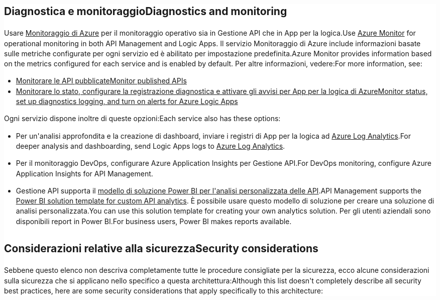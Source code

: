 ## <a name="diagnostics-and-monitoring"></a><span data-ttu-id="a0d6a-238">Diagnostica e monitoraggio</span><span class="sxs-lookup"><span data-stu-id="a0d6a-238">Diagnostics and monitoring</span></span>

<span data-ttu-id="a0d6a-239">Usare [Monitoraggio di Azure][monitor] per il monitoraggio operativo sia in Gestione API che in App per la logica.</span><span class="sxs-lookup"><span data-stu-id="a0d6a-239">Use [Azure Monitor][monitor] for operational monitoring in both API Management and Logic Apps.</span></span> <span data-ttu-id="a0d6a-240">Il servizio Monitoraggio di Azure include informazioni basate sulle metriche configurate per ogni servizio ed è abilitato per impostazione predefinita.</span><span class="sxs-lookup"><span data-stu-id="a0d6a-240">Azure Monitor provides information based on the metrics configured for each service and is enabled by default.</span></span> <span data-ttu-id="a0d6a-241">Per altre informazioni, vedere:</span><span class="sxs-lookup"><span data-stu-id="a0d6a-241">For more information, see:</span></span>

- <span data-ttu-id="a0d6a-242">[Monitorare le API pubblicate][apim-monitor]</span><span class="sxs-lookup"><span data-stu-id="a0d6a-242">[Monitor published APIs][apim-monitor]</span></span>
- <span data-ttu-id="a0d6a-243">[Monitorare lo stato, configurare la registrazione diagnostica e attivare gli avvisi per App per la logica di Azure][logic-apps-monitor]</span><span class="sxs-lookup"><span data-stu-id="a0d6a-243">[Monitor status, set up diagnostics logging, and turn on alerts for Azure Logic Apps][logic-apps-monitor]</span></span>

<span data-ttu-id="a0d6a-244">Ogni servizio dispone inoltre di queste opzioni:</span><span class="sxs-lookup"><span data-stu-id="a0d6a-244">Each service also has these options:</span></span>

- <span data-ttu-id="a0d6a-245">Per un'analisi approfondita e la creazione di dashboard, inviare i registri di App per la logica ad [Azure Log Analytics][logic-apps-log-analytics].</span><span class="sxs-lookup"><span data-stu-id="a0d6a-245">For deeper analysis and dashboarding, send Logic Apps logs to [Azure Log Analytics][logic-apps-log-analytics].</span></span>

- <span data-ttu-id="a0d6a-246">Per il monitoraggio DevOps, configurare Azure Application Insights per Gestione API.</span><span class="sxs-lookup"><span data-stu-id="a0d6a-246">For DevOps monitoring, configure Azure Application Insights for API Management.</span></span>

- <span data-ttu-id="a0d6a-247">Gestione API supporta il [modello di soluzione Power BI per l'analisi personalizzata delle API][apim-pbi].</span><span class="sxs-lookup"><span data-stu-id="a0d6a-247">API Management supports the [Power BI solution template for custom API analytics][apim-pbi].</span></span> <span data-ttu-id="a0d6a-248">È possibile usare questo modello di soluzione per creare una soluzione di analisi personalizzata.</span><span class="sxs-lookup"><span data-stu-id="a0d6a-248">You can use this solution template for creating your own analytics solution.</span></span> <span data-ttu-id="a0d6a-249">Per gli utenti aziendali sono disponibili report in Power BI.</span><span class="sxs-lookup"><span data-stu-id="a0d6a-249">For business users, Power BI makes reports available.</span></span>

## <a name="security-considerations"></a><span data-ttu-id="a0d6a-250">Considerazioni relative alla sicurezza</span><span class="sxs-lookup"><span data-stu-id="a0d6a-250">Security considerations</span></span>

<span data-ttu-id="a0d6a-251">Sebbene questo elenco non descriva completamente tutte le procedure consigliate per la sicurezza, ecco alcune considerazioni sulla sicurezza che si applicano nello specifico a questa architettura:</span><span class="sxs-lookup"><span data-stu-id="a0d6a-251">Although this list doesn't completely describe all security best practices, here are some security considerations that apply specifically to this architecture:</span></span>


[aad]: /azure/active-directory
[apim]: /azure/api-management
[apim-autoscale]: /azure/api-management/api-management-howto-autoscale
[apim-backup]: /azure/api-management/api-management-howto-disaster-recovery-backup-restore
[apim-caching]: /azure/api-management/api-management-howto-cache
[apim-capacity]: /azure/api-management/api-management-capacity
[apim-dev-portal]: /azure/api-management/api-management-key-concepts#a-namedeveloper-portal-a-developer-portal
[apim-domain]: /azure/api-management/configure-custom-domain
[apim-jwt]: /azure/api-management/policies/authorize-request-based-on-jwt-claims
[apim-logic-app]: /azure/api-management/import-logic-app-as-api
[apim-monitor]: /azure/api-management/api-management-howto-use-azure-monitor
[apim-oauth]: /azure/api-management/api-management-howto-protect-backend-with-aad
[apim-openapi]: /azure/api-management/import-api-from-oas
[apim-pbi]: https://aka.ms/apimpbi
[apim-pricing]: https://azure.microsoft.com/pricing/details/api-management/
[apim-properties]: /azure/api-management/api-management-howto-properties
[apim-sla]: https://azure.microsoft.com/support/legal/sla/api-management/
[apim-soap]: /azure/api-management/import-soap-api
[apim-versions]: /azure/api-management/api-management-get-started-publish-versions
[arm]: /azure/azure-resource-manager/resource-group-authoring-templates
[dns]: /azure/dns/
[integration-services]: https://azure.microsoft.com/product-categories/integration/
[logic-apps]: /azure/logic-apps/logic-apps-overview
[logic-apps-connectors]: /azure/connectors/apis-list
[logic-apps-log-analytics]: /azure/logic-apps/logic-apps-monitor-your-logic-apps-oms
[logic-apps-monitor]: /azure/logic-apps/logic-apps-monitor-your-logic-apps
[logic-apps-restrict-ip]: /azure/logic-apps/logic-apps-securing-a-logic-app#restrict-incoming-ip-addresses
[logic-apps-secure]: /azure/logic-apps/logic-apps-securing-a-logic-app#secure-parameters-and-inputs-within-a-workflow
[logic-apps-sla]: https://azure.microsoft.com/support/legal/sla/logic-apps
[monitor]: /azure/azure-monitor/overview
[rbac]: /azure/role-based-access-control/overview
[rto]: ../../resiliency/index.md#rto-and-rpo